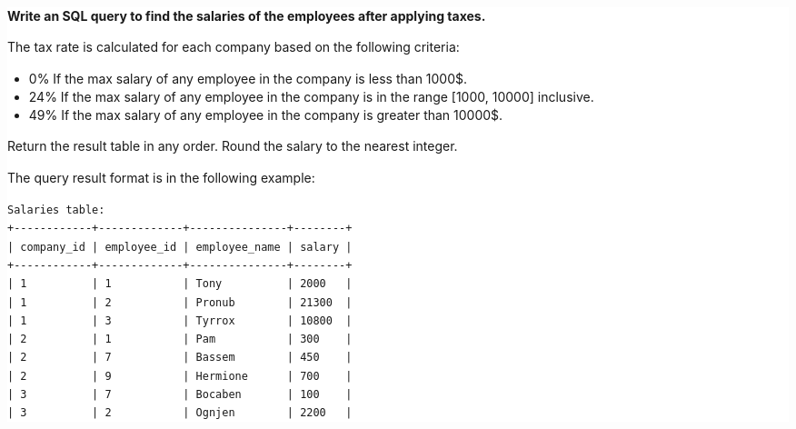 **Write an SQL query to find the salaries of the employees after applying taxes.**

The tax rate is calculated for each company based on the following criteria:

- 0% If the max salary of any employee in the company is less than 1000$.
- 24% If the max salary of any employee in the company is in the range [1000, 10000] inclusive.
- 49% If the max salary of any employee in the company is greater than 10000$.

Return the result table in any order. Round the salary to the nearest integer.

The query result format is in the following example:

```
Salaries table:
+------------+-------------+---------------+--------+
| company_id | employee_id | employee_name | salary |
+------------+-------------+---------------+--------+
| 1          | 1           | Tony          | 2000   |
| 1          | 2           | Pronub        | 21300  |
| 1          | 3           | Tyrrox        | 10800  |
| 2          | 1           | Pam           | 300    |
| 2          | 7           | Bassem        | 450    |
| 2          | 9           | Hermione      | 700    |
| 3          | 7           | Bocaben       | 100    |
| 3          | 2           | Ognjen        | 2200   |
